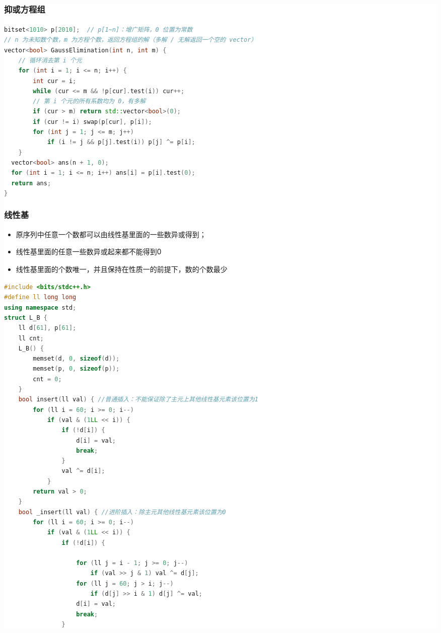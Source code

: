 ### 抑或方程组

```cpp
bitset<1010> p[2010];  // p[1~n]：增广矩阵，0 位置为常数
// n 为未知数个数，m 为方程个数，返回方程组的解（多解 / 无解返回一个空的 vector）
vector<bool> GaussElimination(int n, int m) {
    // 循环消去第 i 个元
    for (int i = 1; i <= n; i++) {
        int cur = i;
        while (cur <= m && !p[cur].test(i)) cur++;
        // 第 i 个元的所有系数均为 0，有多解
        if (cur > m) return std::vector<bool>(0);
        if (cur != i) swap(p[cur], p[i]);
        for (int j = 1; j <= m; j++)
            if (i != j && p[j].test(i)) p[j] ^= p[i];
    }
  vector<bool> ans(n + 1, 0);
  for (int i = 1; i <= n; i++) ans[i] = p[i].test(0);
  return ans;
}
```

### 线性基

- 原序列中任意一个数都可以由线性基里面的一些数异或得到；

- 线性基里面的任意一些数异或起来都不能得到0

- 线性基里面的个数唯一，并且保持在性质一的前提下，数的个数最少

```cpp
#include <bits/stdc++.h>
#define ll long long
using namespace std;
struct L_B {
    ll d[61], p[61];
    ll cnt;
    L_B() {
        memset(d, 0, sizeof(d));
        memset(p, 0, sizeof(p));
        cnt = 0;
    }
    bool insert(ll val) { //普通插入：不能保证除了主元上其他线性基元素该位置为1
        for (ll i = 60; i >= 0; i--)
            if (val & (1LL << i)) {
                if (!d[i]) {
                    d[i] = val;
                    break;
                }
                val ^= d[i];
            }
        return val > 0;
    }
    bool _insert(ll val) { //进阶插入：除主元其他线性基元素该位置为0
        for (ll i = 60; i >= 0; i--)
            if (val & (1LL << i)) {
                if (!d[i]) {
                    
                    for (ll j = i - 1; j >= 0; j--)
                        if (val >> j & 1) val ^= d[j];
                    for (ll j = 60; j > i; j--)
                        if (d[j] >> i & 1) d[j] ^= val;
                    d[i] = val;
                    break;
                }
```
